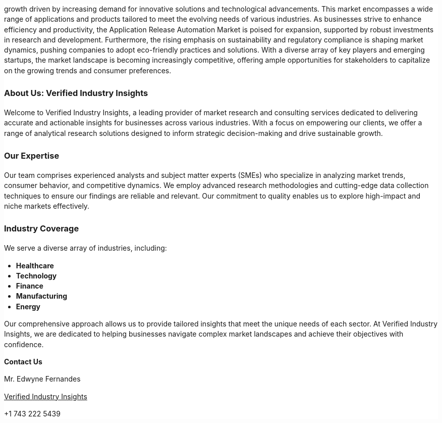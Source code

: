growth driven by increasing demand for innovative solutions and technological advancements. This market encompasses a wide range of applications and products tailored to meet the evolving needs of various industries. As businesses strive to enhance efficiency and productivity, the Application Release Automation Market is poised for expansion, supported by robust investments in research and development. Furthermore, the rising emphasis on sustainability and regulatory compliance is shaping market dynamics, pushing companies to adopt eco-friendly practices and solutions. With a diverse array of key players and emerging startups, the market landscape is becoming increasingly competitive, offering ample opportunities for stakeholders to capitalize on the growing trends and consumer preferences.</p><h3>About Us: Verified Industry Insights</h3><p>Welcome to Verified Industry Insights, a leading provider of market research and consulting services dedicated to delivering accurate and actionable insights for businesses across various industries. With a focus on empowering our clients, we offer a range of analytical research solutions designed to inform strategic decision-making and drive sustainable growth.</p><h3>Our Expertise</h3><p>Our team comprises experienced analysts and subject matter experts (SMEs) who specialize in analyzing market trends, consumer behavior, and competitive dynamics. We employ advanced research methodologies and cutting-edge data collection techniques to ensure our findings are reliable and relevant. Our commitment to quality enables us to explore high-impact and niche markets effectively.</p><h3>Industry Coverage</h3><p>We serve a diverse array of industries, including:</p><ul><li><strong>Healthcare</strong></li><li><strong>Technology</strong></li><li><strong>Finance</strong></li><li><strong>Manufacturing</strong></li><li><strong>Energy</strong></li></ul><p>Our comprehensive approach allows us to provide tailored insights that meet the unique needs of each sector. At Verified Industry Insights, we are dedicated to helping businesses navigate complex market landscapes and achieve their objectives with confidence.</p><p><strong>Contact Us</strong></p><p>Mr. Edwyne Fernandes</p><p><a href="https://www.verifiedindustryinsights.com/">Verified Industry Insights</a></p><p>+1 743 222 5439</p>
